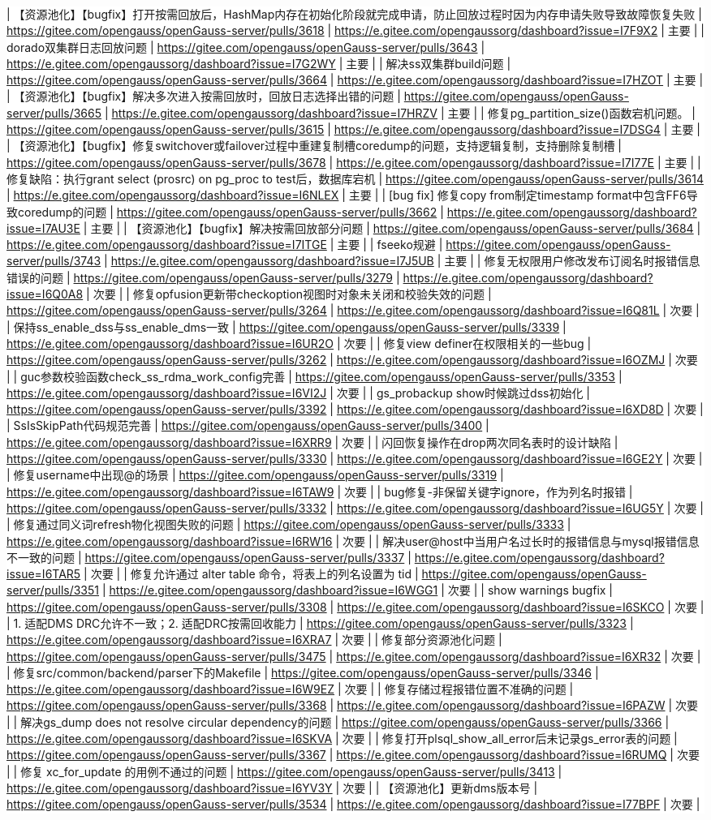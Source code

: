 | 【资源池化】【bugfix】打开按需回放后，HashMap内存在初始化阶段就完成申请，防止回放过程时因为内存申请失败导致故障恢复失败 | https://gitee.com/opengauss/openGauss-server/pulls/3618 | https://e.gitee.com/opengaussorg/dashboard?issue=I7F9X2    | 主要     |
| dorado双集群日志回放问题                                     | https://gitee.com/opengauss/openGauss-server/pulls/3643 | https://e.gitee.com/opengaussorg/dashboard?issue=I7G2WY    | 主要     |
| 解决ss双集群build问题                                        | https://gitee.com/opengauss/openGauss-server/pulls/3664 | https://e.gitee.com/opengaussorg/dashboard?issue=I7HZOT    | 主要     |
| 【资源池化】【bugfix】解决多次进入按需回放时，回放日志选择出错的问题 | https://gitee.com/opengauss/openGauss-server/pulls/3665 | https://e.gitee.com/opengaussorg/dashboard?issue=I7HRZV    | 主要     |
| 修复pg_partition_size()函数宕机问题。                        | https://gitee.com/opengauss/openGauss-server/pulls/3615 | https://e.gitee.com/opengaussorg/dashboard?issue=I7DSG4    | 主要     |
| 【资源池化】【bugfix】修复switchover或failover过程中重建复制槽coredump的问题，支持逻辑复制，支持删除复制槽 | https://gitee.com/opengauss/openGauss-server/pulls/3678 | https://e.gitee.com/opengaussorg/dashboard?issue=I7I77E    | 主要     |
| 修复缺陷：执行grant select (prosrc) on pg_proc to test后，数据库宕机 | https://gitee.com/opengauss/openGauss-server/pulls/3614 | https://e.gitee.com/opengaussorg/dashboard?issue=I6NLEX    | 主要     |
| [bug fix] 修复copy from制定timestamp format中包含FF6导致coredump的问题 | https://gitee.com/opengauss/openGauss-server/pulls/3662 | https://e.gitee.com/opengaussorg/dashboard?issue=I7AU3E    | 主要     |
| 【资源池化】【bugfix】解决按需回放部分问题                   | https://gitee.com/opengauss/openGauss-server/pulls/3684 | https://e.gitee.com/opengaussorg/dashboard?issue=I7ITGE    | 主要     |
| fseeko规避                                                   | https://gitee.com/opengauss/openGauss-server/pulls/3743 | https://e.gitee.com/opengaussorg/dashboard?issue=I7J5UB    | 主要     |
| 修复无权限用户修改发布订阅名时报错信息错误的问题             | https://gitee.com/opengauss/openGauss-server/pulls/3279 | https://e.gitee.com/opengaussorg/dashboard?issue=I6Q0A8    | 次要     |
| 修复opfusion更新带checkoption视图时对象未关闭和校验失效的问题 | https://gitee.com/opengauss/openGauss-server/pulls/3264 | https://e.gitee.com/opengaussorg/dashboard?issue=I6Q81L    | 次要     |
| 保持ss_enable_dss与ss_enable_dms一致                         | https://gitee.com/opengauss/openGauss-server/pulls/3339 | https://e.gitee.com/opengaussorg/dashboard?issue=I6UR2O    | 次要     |
| 修复view definer在权限相关的一些bug                          | https://gitee.com/opengauss/openGauss-server/pulls/3262 | https://e.gitee.com/opengaussorg/dashboard?issue=I6OZMJ    | 次要     |
| guc参数校验函数check_ss_rdma_work_config完善                 | https://gitee.com/opengauss/openGauss-server/pulls/3353 | https://e.gitee.com/opengaussorg/dashboard?issue=I6VI2J    | 次要     |
| gs_probackup show时候跳过dss初始化                           | https://gitee.com/opengauss/openGauss-server/pulls/3392 | https://e.gitee.com/opengaussorg/dashboard?issue=I6XD8D    | 次要     |
| SsIsSkipPath代码规范完善                                     | https://gitee.com/opengauss/openGauss-server/pulls/3400 | https://e.gitee.com/opengaussorg/dashboard?issue=I6XRR9    | 次要     |
| 闪回恢复操作在drop两次同名表时的设计缺陷                     | https://gitee.com/opengauss/openGauss-server/pulls/3330 | https://e.gitee.com/opengaussorg/dashboard?issue=I6GE2Y    | 次要     |
| 修复username中出现@的场景                                    | https://gitee.com/opengauss/openGauss-server/pulls/3319 | https://e.gitee.com/opengaussorg/dashboard?issue=I6TAW9    | 次要     |
| bug修复-非保留关键字ignore，作为列名时报错                   | https://gitee.com/opengauss/openGauss-server/pulls/3332 | https://e.gitee.com/opengaussorg/dashboard?issue=I6UG5Y    | 次要     |
| 修复通过同义词refresh物化视图失败的问题                      | https://gitee.com/opengauss/openGauss-server/pulls/3333 | https://e.gitee.com/opengaussorg/dashboard?issue=I6RW16    | 次要     |
| 解决user@host中当用户名过长时的报错信息与mysql报错信息不一致的问题 | https://gitee.com/opengauss/openGauss-server/pulls/3337 | https://e.gitee.com/opengaussorg/dashboard?issue=I6TAR5    | 次要     |
| 修复允许通过 alter table 命令，将表上的列名设置为 tid        | https://gitee.com/opengauss/openGauss-server/pulls/3351 | https://e.gitee.com/opengaussorg/dashboard?issue=I6WGG1    | 次要     |
| show warnings bugfix                                         | https://gitee.com/opengauss/openGauss-server/pulls/3308 | https://e.gitee.com/opengaussorg/dashboard?issue=I6SKCO    | 次要     |
| 1. 适配DMS DRC允许不一致；2. 适配DRC按需回收能力             | https://gitee.com/opengauss/openGauss-server/pulls/3323 | https://e.gitee.com/opengaussorg/dashboard?issue=I6XRA7    | 次要     |
| 修复部分资源池化问题                                         | https://gitee.com/opengauss/openGauss-server/pulls/3475 | https://e.gitee.com/opengaussorg/dashboard?issue=I6XR32    | 次要     |
| 修复src/common/backend/parser下的Makefile                    | https://gitee.com/opengauss/openGauss-server/pulls/3346 | https://e.gitee.com/opengaussorg/dashboard?issue=I6W9EZ    | 次要     |
| 修复存储过程报错位置不准确的问题                             | https://gitee.com/opengauss/openGauss-server/pulls/3368 | https://e.gitee.com/opengaussorg/dashboard?issue=I6PAZW    | 次要     |
| 解决gs_dump does not resolve circular dependency的问题       | https://gitee.com/opengauss/openGauss-server/pulls/3366 | https://e.gitee.com/opengaussorg/dashboard?issue=I6SKVA    | 次要     |
| 修复打开plsql_show_all_error后未记录gs_error表的问题         | https://gitee.com/opengauss/openGauss-server/pulls/3367 | https://e.gitee.com/opengaussorg/dashboard?issue=I6RUMQ    | 次要     |
| 修复 xc_for_update 的用例不通过的问题                        | https://gitee.com/opengauss/openGauss-server/pulls/3413 | https://e.gitee.com/opengaussorg/dashboard?issue=I6YV3Y    | 次要     |
| 【资源池化】更新dms版本号                                    | https://gitee.com/opengauss/openGauss-server/pulls/3534 | https://e.gitee.com/opengaussorg/dashboard?issue=I77BPF    | 次要     |